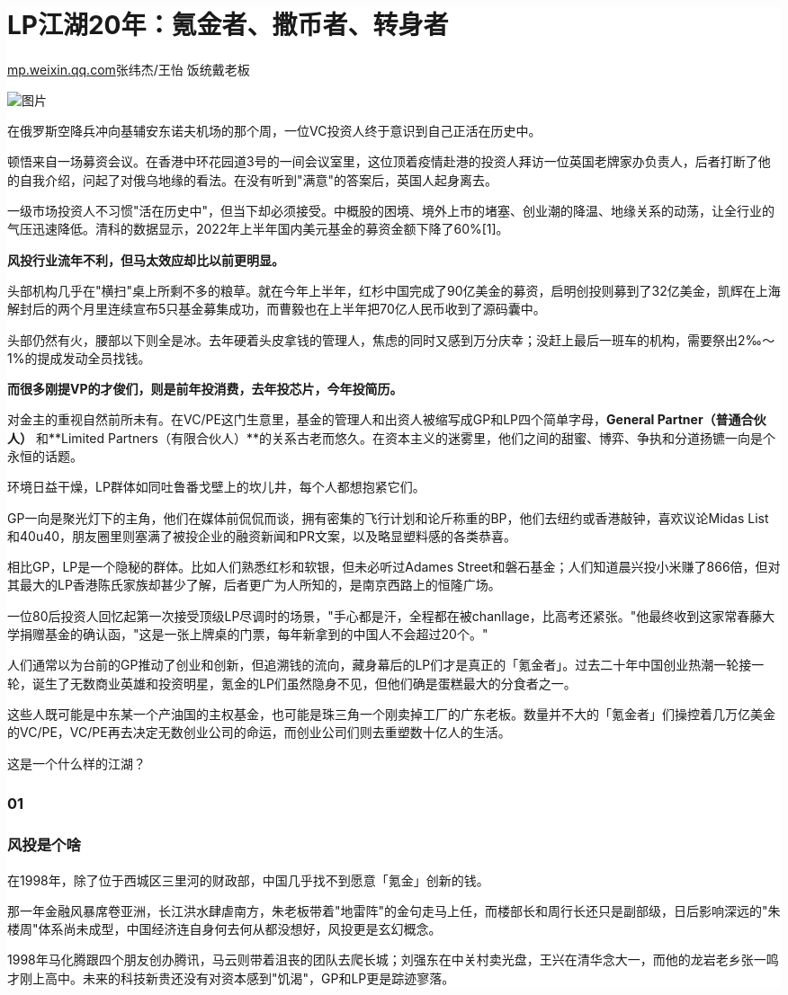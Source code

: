 LP江湖20年：氪金者、撒币者、转身者
===================

[mp.weixin.qq.com](http://mp.weixin.qq.com/s?__biz=MzU4NDY2MDMzMA==&mid=2247490643&idx=1&sn=23dae5144a22d461694bf57d0ae166f3&chksm=fd973856cae0b1405af037271d6f27805a4a3b991dc173022487a392a9a6b0e37d0e388ac6dc&mpshare=1&scene=1&srcid=09201wkFTTIXwClY6qcD8Sil&sharer_sharetime=1663662788196&sharer_shareid=c58007142b3c8dd4da3163f5c61d6b7b#rd)张纬杰/王怡 饭统戴老板

![图片](https://image.cubox.pro/article/2022082121412461640/89577.jpg)

在俄罗斯空降兵冲向基辅安东诺夫机场的那个周，一位VC投资人终于意识到自己正活在历史中。

顿悟来自一场募资会议。在香港中环花园道3号的一间会议室里，这位顶着疫情赴港的投资人拜访一位英国老牌家办负责人，后者打断了他的自我介绍，问起了对俄乌地缘的看法。在没有听到"满意"的答案后，英国人起身离去。

一级市场投资人不习惯"活在历史中"，但当下却必须接受。中概股的困境、境外上市的堵塞、创业潮的降温、地缘关系的动荡，让全行业的气压迅速降低。清科的数据显示，2022年上半年国内美元基金的募资金额下降了60%\[1\]。

**风投行业流年不利，但马太效应却比以前更明显。**

头部机构几乎在"横扫"桌上所剩不多的粮草。就在今年上半年，红杉中国完成了90亿美金的募资，启明创投则募到了32亿美金，凯辉在上海解封后的两个月里连续宣布5只基金募集成功，而曹毅也在上半年把70亿人民币收到了源码囊中。

头部仍然有火，腰部以下则全是冰。去年硬着头皮拿钱的管理人，焦虑的同时又感到万分庆幸；没赶上最后一班车的机构，需要祭出2‰～1%的提成发动全员找钱。

**而很多刚提VP的才俊们，则是前年投消费，去年投芯片，今年投简历。**

对金主的重视自然前所未有。在VC/PE这门生意里，基金的管理人和出资人被缩写成GP和LP四个简单字母，**General Partner（普通合伙人）** 和**Limited Partners（有限合伙人）**的关系古老而悠久。在资本主义的迷雾里，他们之间的甜蜜、博弈、争执和分道扬镳一向是个永恒的话题。

环境日益干燥，LP群体如同吐鲁番戈壁上的坎儿井，每个人都想抱紧它们。

GP一向是聚光灯下的主角，他们在媒体前侃侃而谈，拥有密集的飞行计划和论斤称重的BP，他们去纽约或香港敲钟，喜欢议论Midas List和40u40，朋友圈里则塞满了被投企业的融资新闻和PR文案，以及略显塑料感的各类恭喜。

相比GP，LP是一个隐秘的群体。比如人们熟悉红杉和软银，但未必听过Adames Street和磐石基金；人们知道晨兴投小米赚了866倍，但对其最大的LP香港陈氏家族却甚少了解，后者更广为人所知的，是南京西路上的恒隆广场。

一位80后投资人回忆起第一次接受顶级LP尽调时的场景，"手心都是汗，全程都在被chanllage，比高考还紧张。"他最终收到这家常春藤大学捐赠基金的确认函，"这是一张上牌桌的门票，每年新拿到的中国人不会超过20个。"

人们通常以为台前的GP推动了创业和创新，但追溯钱的流向，藏身幕后的LP们才是真正的「氪金者」。过去二十年中国创业热潮一轮接一轮，诞生了无数商业英雄和投资明星，氪金的LP们虽然隐身不见，但他们确是蛋糕最大的分食者之一。

这些人既可能是中东某一个产油国的主权基金，也可能是珠三角一个刚卖掉工厂的广东老板。数量并不大的「氪金者」们操控着几万亿美金的VC/PE，VC/PE再去决定无数创业公司的命运，而创业公司们则去重塑数十亿人的生活。

这是一个什么样的江湖？

### **01**

### **风投是个啥**


在1998年，除了位于西城区三里河的财政部，中国几乎找不到愿意「氪金」创新的钱。

那一年金融风暴席卷亚洲，长江洪水肆虐南方，朱老板带着"地雷阵"的金句走马上任，而楼部长和周行长还只是副部级，日后影响深远的"朱楼周"体系尚未成型，中国经济连自身何去何从都没想好，风投更是玄幻概念。

1998年马化腾跟四个朋友创办腾讯，马云则带着沮丧的团队去爬长城；刘强东在中关村卖光盘，王兴在清华念大一，而他的龙岩老乡张一鸣才刚上高中。未来的科技新贵还没有对资本感到"饥渴"，GP和LP更是踪迹寥落。
